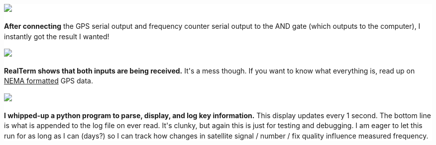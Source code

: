 <div class="text-center img-border">

[![](https://swharden.com/static/2016/09/05/IMG_8405_thumb.jpg)](https://swharden.com/static/2016/09/05/IMG_8405.jpg)

</div>

**After connecting** the GPS serial output and frequency counter serial output to the AND gate (which outputs to the computer), I instantly got the result I wanted!

<div class="text-center img-border">

![](https://swharden.com/static/2016/09/05/serial-combine.jpg)

</div>

**RealTerm shows that both inputs are being received.** It's a mess though. If you want to know what everything is, read up on [NEMA formatted](http://www.gpsinformation.org/dale/nmea.htm) GPS data.

<div class="text-center img-border">

[![](https://swharden.com/static/2016/09/05/combined-python_thumb.jpg)](https://swharden.com/static/2016/09/05/combined-python.png)

</div>

**I whipped-up a python program to parse, display, and log key information.** This display updates every 1 second. The bottom line is what is appended to the log file on ever read. It's clunky, but again this is just for testing and debugging. I am eager to let this run for as long as I can (days?) so I can track how changes in satellite signal / number / fix quality influence measured frequency.